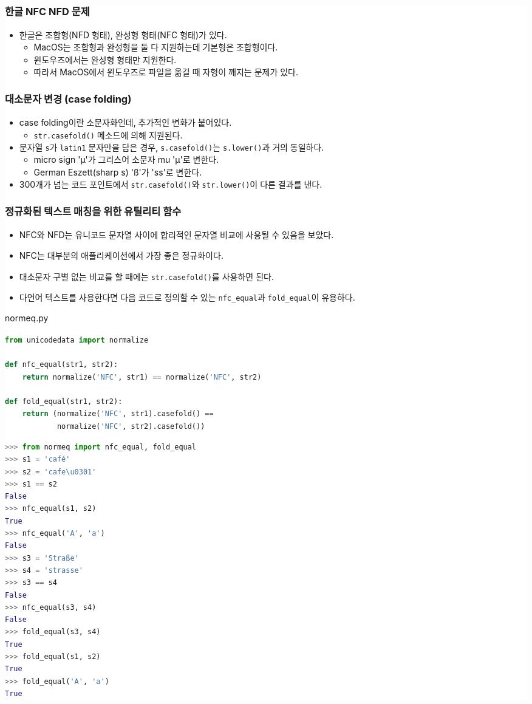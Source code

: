### 한글 NFC NFD 문제
- 한글은 조합형(NFD 형태), 완성형 형태(NFC 형태)가 있다.
  - MacOS는 조합형과 완성형을 둘 다 지원하는데 기본형은 조합형이다.
  - 윈도우즈에서는 완성형 형태만 지원한다.
  - 따라서 MacOS에서 윈도우즈로 파일을 옮길 때 자형이 깨지는 문제가 있다. 

### 대소문자 변경 (case folding)
- case folding이란 소문자화인데, 추가적인 변화가 붙어있다.
  - `str.casefold()` 메소드에 의해 지원된다.
- 문자열 `s`가 `latin1` 문자만을 담은 경우, `s.casefold()`는 `s.lower()`과 거의 동일하다.
  - micro sign 'µ'가 그리스어 소문자 mu 'μ'로 변한다.
  - German Eszett(sharp s) 'ß'가 'ss'로 변한다.
- 300개가 넘는 코드 포인트에서 `str.casefold()`와 `str.lower()`이 다른 결과를 낸다.

### 정규화된 텍스트 매칭을 위한 유틸리티 함수
- NFC와 NFD는 유니코드 문자열 사이에 합리적인 문자열 비교에 사용될 수 있음을 보았다.
- NFC는 대부분의 애플리케이션에서 가장 좋은 정규화이다.
- 대소문자 구별 없는 비교를 할 때에는 `str.casefold()`를 사용하면 된다.

- 다언어 텍스트를 사용한다면 다음 코드로 정의할 수 있는 `nfc_equal`과 `fold_equal`이 유용하다.

normeq.py
```python
from unicodedata import normalize

def nfc_equal(str1, str2):
    return normalize('NFC', str1) == normalize('NFC', str2)

def fold_equal(str1, str2):
    return (normalize('NFC', str1).casefold() ==
            normalize('NFC', str2).casefold())
```
```python
>>> from normeq import nfc_equal, fold_equal
>>> s1 = 'café'
>>> s2 = 'cafe\u0301'
>>> s1 == s2
False
>>> nfc_equal(s1, s2)
True
>>> nfc_equal('A', 'a')
False
>>> s3 = 'Straße'
>>> s4 = 'strasse'
>>> s3 == s4
False
>>> nfc_equal(s3, s4)
False
>>> fold_equal(s3, s4)
True
>>> fold_equal(s1, s2)
True
>>> fold_equal('A', 'a')
True
```
